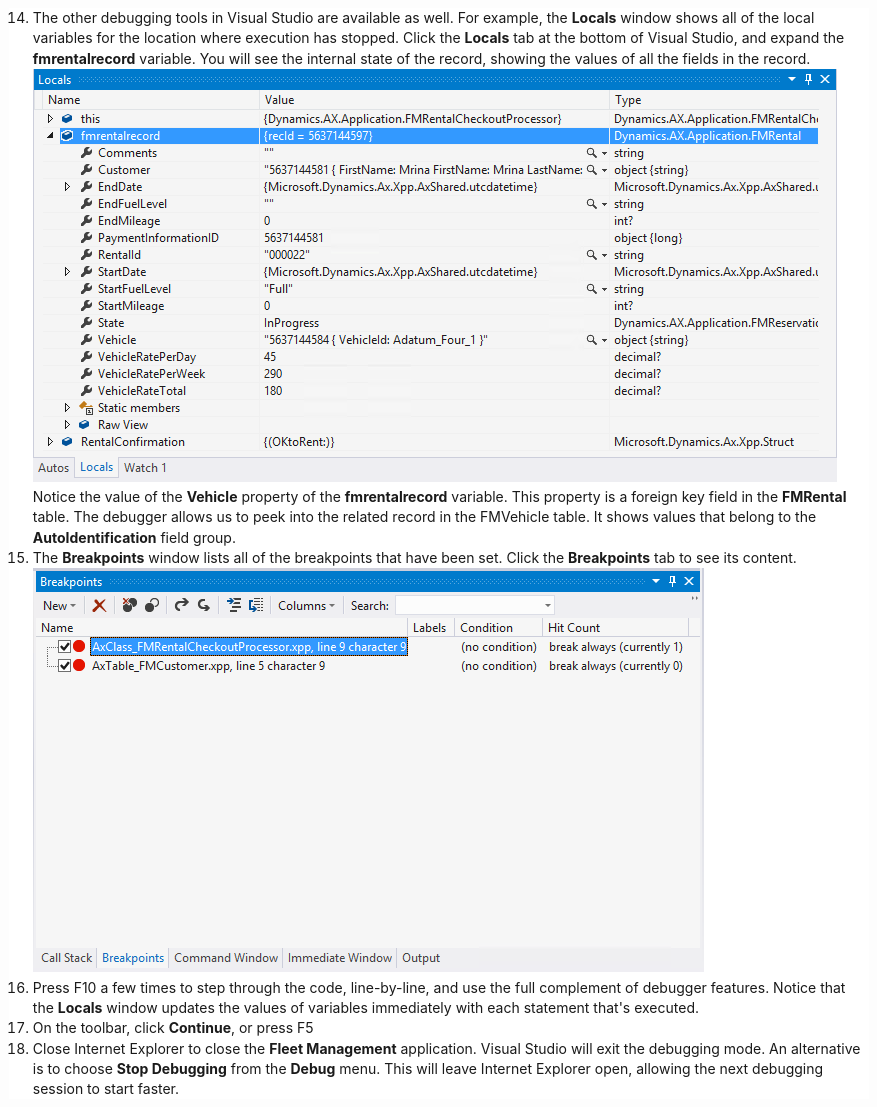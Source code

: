 14. The other debugging tools in Visual Studio are available as well. For example, the **Locals** window shows all of the local variables for the location where execution has stopped. Click the **Locals** tab at the bottom of Visual Studio, and expand the **fmrentalrecord** variable. You will see the internal state of the record, showing the values of all the fields in the record. [![InternalState\_BuildDebugProj](./media/internalstate_builddebugproj.png)](./media/internalstate_builddebugproj.png) Notice the value of the **Vehicle** property of the **fmrentalrecord** variable. This property is a foreign key field in the **FMRental** table. The debugger allows us to peek into the related record in the FMVehicle table. It shows values that belong to the **AutoIdentification** field group.
15. The **Breakpoints** window lists all of the breakpoints that have been set. Click the **Breakpoints** tab to see its content. [![Breakpoint\_BuildDebugProj](./media/breakpoint_builddebugproj.png)](./media/breakpoint_builddebugproj.png)
16. Press F10 a few times to step through the code, line-by-line, and use the full complement of debugger features. Notice that the **Locals** window updates the values of variables immediately with each statement that's executed.
17. On the toolbar, click **Continue**, or press F5
18. Close Internet Explorer to close the **Fleet Management** application. Visual Studio will exit the debugging mode. An alternative is to choose **Stop Debugging** from the **Debug** menu. This will leave Internet Explorer open, allowing the next debugging session to start faster.
